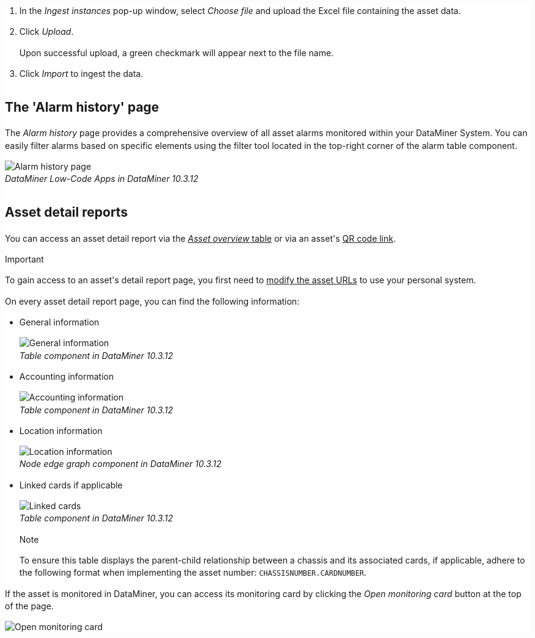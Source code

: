 1. In the *Ingest instances* pop-up window, select *Choose file* and upload the Excel file containing the asset data.

1. Click *Upload*.

   Upon successful upload, a green checkmark will appear next to the file name.

1. Click *Import* to ingest the data.

## The 'Alarm history' page

The *Alarm history* page provides a comprehensive overview of all asset alarms monitored within your DataMiner System. You can easily filter alarms based on specific elements using the filter tool located in the top-right corner of the alarm table component.

![Alarm history page](~/user-guide/images/Asset_Management_Alarm_History_Page.png)<br/>*DataMiner Low-Code Apps in DataMiner 10.3.12*

## Asset detail reports

You can access an asset detail report via the [*Asset overview* table](#overview-of-all-assets) or via an asset's [QR code link](#the-qr-code-page).

> [!IMPORTANT]
> To gain access to an asset's detail report page, you first need to [modify the asset URLs](xref:Installing_Asset_Management#modifying-the-asset-urls) to use your personal system.

On every asset detail report page, you can find the following information:

- General information

  ![General information](~/user-guide/images/General_Information.png)<br/>*Table component in DataMiner 10.3.12*

- Accounting information

  ![Accounting information](~/user-guide/images/Accounting_Information.png)<br/>*Table component in DataMiner 10.3.12*

- Location information

  ![Location information](~/user-guide/images/Location_Information.png)<br/>*Node edge graph component in DataMiner 10.3.12*

- Linked cards if applicable

  ![Linked cards](~/user-guide/images/Linked_Cards.png)<br/>*Table component in DataMiner 10.3.12*

  > [!NOTE]
  > To ensure this table displays the parent-child relationship between a chassis and its associated cards, if applicable, adhere to the following format when implementing the asset number: `CHASSISNUMBER.CARDNUMBER`.

If the asset is monitored in DataMiner, you can access its monitoring card by clicking the *Open monitoring card* button at the top of the page.

![Open monitoring card](~/user-guide/images/Open_Monitoring_Card.png)
